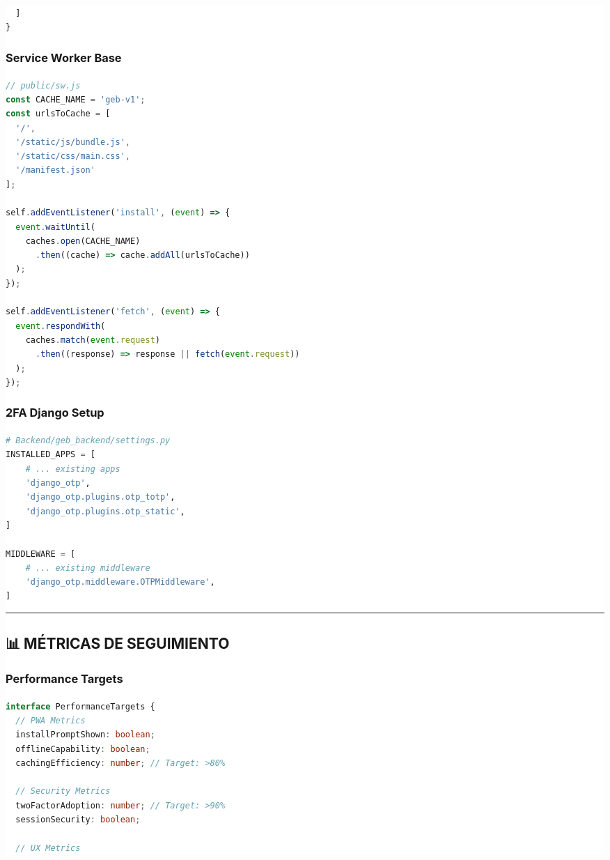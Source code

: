 ```javascript
  ]
}
```

### **Service Worker Base**
```javascript
// public/sw.js
const CACHE_NAME = 'geb-v1';
const urlsToCache = [
  '/',
  '/static/js/bundle.js',
  '/static/css/main.css',
  '/manifest.json'
];

self.addEventListener('install', (event) => {
  event.waitUntil(
    caches.open(CACHE_NAME)
      .then((cache) => cache.addAll(urlsToCache))
  );
});

self.addEventListener('fetch', (event) => {
  event.respondWith(
    caches.match(event.request)
      .then((response) => response || fetch(event.request))
  );
});
```

### **2FA Django Setup**
```python
# Backend/geb_backend/settings.py
INSTALLED_APPS = [
    # ... existing apps
    'django_otp',
    'django_otp.plugins.otp_totp',
    'django_otp.plugins.otp_static',
]

MIDDLEWARE = [
    # ... existing middleware
    'django_otp.middleware.OTPMiddleware',
]
```

---

## 📊 **MÉTRICAS DE SEGUIMIENTO**

### **Performance Targets**
```typescript
interface PerformanceTargets {
  // PWA Metrics
  installPromptShown: boolean;
  offlineCapability: boolean;
  cachingEfficiency: number; // Target: >80%
  
  // Security Metrics  
  twoFactorAdoption: number; // Target: >90%
  sessionSecurity: boolean;
  
  // UX Metrics
```